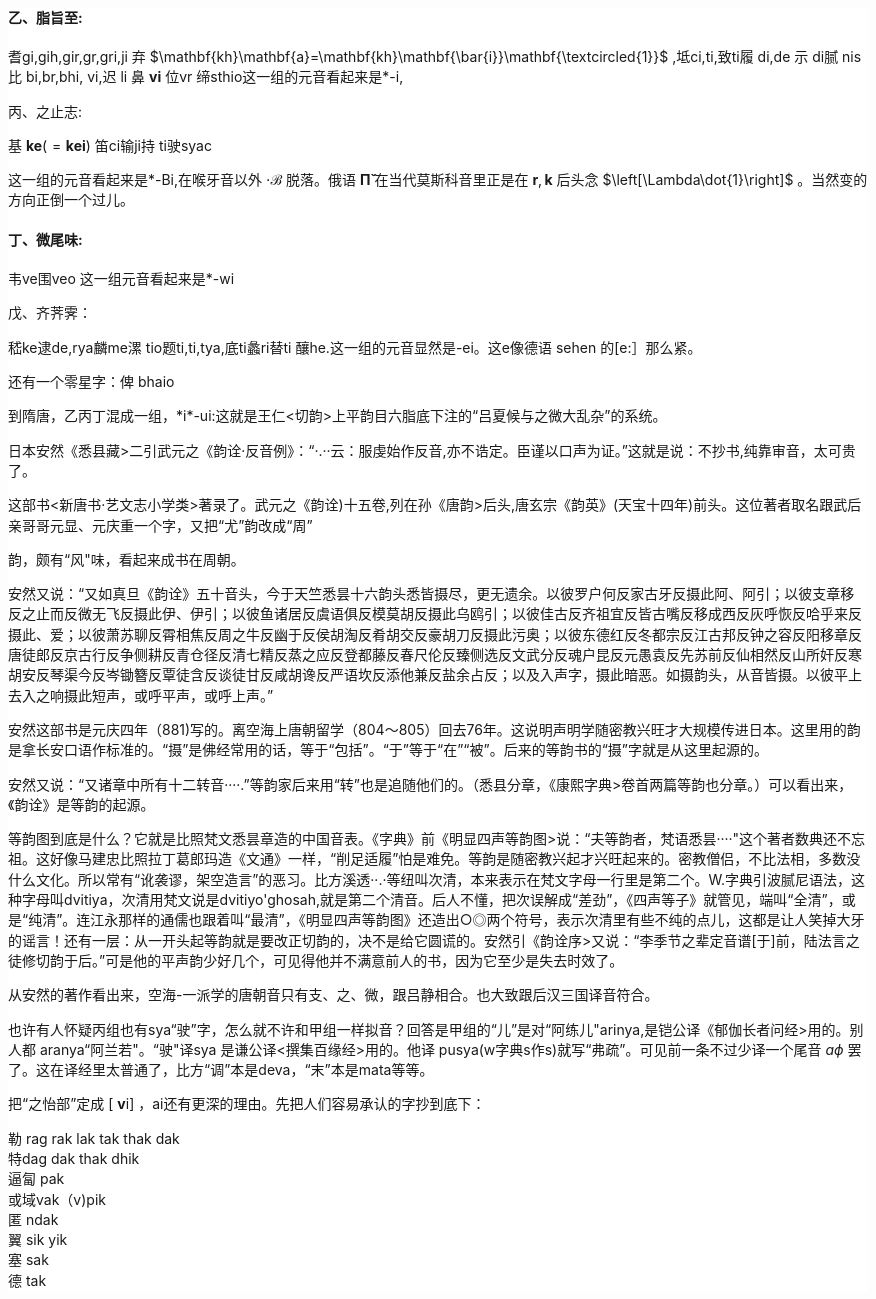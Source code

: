 #### 乙、脂旨至:  

耆gi,gih,gir,gr,gri,ji 弃 $\mathbf{kh}\mathbf{a}=\mathbf{kh}\mathbf{\bar{i}}\mathbf{\textcircled{1}}$ ,坻ci,ti,致ti履 di,de 示 di腻 nis 比 bi,br,bhi, vi,迟 li 鼻 $\mathbf{v}\mathbf{i}$ 位vr 缔sthio这一组的元音看起来是\*-i,  

丙、之止志:  

基 $\mathbf{ke}(=\mathbf{k}\mathbf{e}\mathbf{i})$ 笛ci输ji持 ti驶syac  

这一组的元音看起来是\*-Bi,在喉牙音以外 $\cdot{\pmb{\mathscr{B}}}$ 脱落。俄语 $\boldsymbol{\mathbf{\check{\Pi}}}$ 在当代莫斯科音里正是在 $\mathbf{r},\mathbf{k}$ 后头念 $\left[\Lambda\dot{1}\right]$ 。当然变的方向正倒一个过儿。  

#### 丁、微尾味:  

韦ve围veo 这一组元音看起来是\*-wi  

戊、齐荠霁：  

嵇ke逮de,rya麟me漯 tio题ti,ti,tya,底ti蠡ri替ti 釀he.这一组的元音显然是-ei。这e像德语 sehen 的[e:］那么紧。  

还有一个零星字：俾 bhaio  

到隋唐，乙丙丁混成一组，\*i\*-ui:这就是王仁<切韵>上平韵目六脂底下注的“吕夏候与之微大乱杂”的系统。  

日本安然《悉县藏>二引武元之《韵诠·反音例》：“·.··云：服虔始作反音,亦不诰定。臣谨以口声为证。”这就是说：不抄书,纯靠审音，太可贵了。  

这部书<新唐书·艺文志小学类>著录了。武元之《韵诠)十五卷,列在孙《唐韵>后头,唐玄宗《韵英》(天宝十四年)前头。这位著者取名跟武后亲哥哥元显、元庆重一个字，又把“尤”韵改成“周”  

韵，颇有“风"味，看起来成书在周朝。  

安然又说：“又如真旦《韵诠》五十音头，今于天竺悉昙十六韵头悉皆摄尽，更无遗余。以彼罗户何反家古牙反摄此阿、阿引；以彼支章移反之止而反微无飞反摄此伊、伊引；以彼鱼诸居反虞语俱反模莫胡反摄此乌鸥引；以彼佳古反齐祖宜反皆古嘴反移成西反灰呼恢反哈乎来反摄此、爱；以彼萧苏聊反霄相焦反周之牛反幽于反侯胡淘反肴胡交反豪胡刀反摄此污奥；以彼东德红反冬都宗反江古邦反钟之容反阳移章反唐徒郎反京古行反争侧耕反青仓径反清七精反蒸之应反登都藤反春尺伦反臻侧选反文武分反魂户昆反元愚袁反先苏前反仙相然反山所奸反寒胡安反琴渠今反岑锄簪反覃徒含反谈徒甘反咸胡谗反严语坎反添他兼反盐余占反；以及入声字，摄此暗恶。如摄韵头，从音皆摄。以彼平上去入之响摄此短声，或呼平声，或呼上声。”  

安然这部书是元庆四年（881)写的。离空海上唐朝留学（804～805）回去76年。这说明声明学随密教兴旺才大规模传进日本。这里用的韵是拿长安口语作标准的。“摄”是佛经常用的话，等于“包括”。“于”等于“在”“被”。后来的等韵书的“摄”字就是从这里起源的。  

安然又说：“又诸章中所有十二转音····.”等韵家后来用“转”也是追随他们的。（悉县分章，《康熙字典>卷首两篇等韵也分章。）可以看出来，《韵诠》是等韵的起源。  

等韵图到底是什么？它就是比照梵文悉昙章造的中国音表。《字典》前《明显四声等韵图>说：“夫等韵者，梵语悉昙····"这个著者数典还不忘祖。这好像马建忠比照拉丁葛郎玛造《文通》一样，“削足适履”怕是难免。等韵是随密教兴起才兴旺起来的。密教僧侣，不比法相，多数没什么文化。所以常有“讹袭谬，架空造言”的恶习。比方溪透··.·等纽叫次清，本来表示在梵文字母一行里是第二个。W.字典引波腻尼语法，这种字母叫dvitiya，次清用梵文说是dvitiyo'ghosah,就是第二个清音。后人不懂，把次误解成“差劲”，《四声等子》就管见，端叫“全清”，或是“纯清”。连江永那样的通儒也跟着叫“最清”，《明显四声等韵图》还造出○◎两个符号，表示次清里有些不纯的点儿，这都是让人笑掉大牙的谣言！还有一层：从一开头起等韵就是要改正切韵的，决不是给它圆谎的。安然引《韵诠序>又说：“李季节之辈定音谱[于]前，陆法言之徒修切韵于后。”可是他的平声韵少好几个，可见得他并不满意前人的书，因为它至少是失去时效了。  

从安然的著作看出来，空海-一派学的唐朝音只有支、之、微，跟吕静相合。也大致跟后汉三国译音符合。  

也许有人怀疑丙组也有sya“驶”字，怎么就不许和甲组一样拟音？回答是甲组的“儿”是对“阿练儿"arinya,是铠公译《郁伽长者问经>用的。别人都 aranya“阿兰若"。“驶"译sya 是谦公译<撰集百缘经>用的。他译 pusya(w字典s作s)就写“弗疏”。可见前一条不过少译一个尾音 $a\phi$ 罢了。这在译经里太普通了，比方“调”本是deva，“末”本是mata等等。  

把“之怡部”定成 $\left[\pmb{\ v}\mathrm{i}\right]$ ，ai还有更深的理由。先把人们容易承认的字抄到底下：  

勒 rag rak lak tak thak dak   
特dag dak thak dhik   
逼匐 pak   
或域vak（v)pik   
匿 ndak   
翼 sik yik   
塞 sak   
德 tak  
